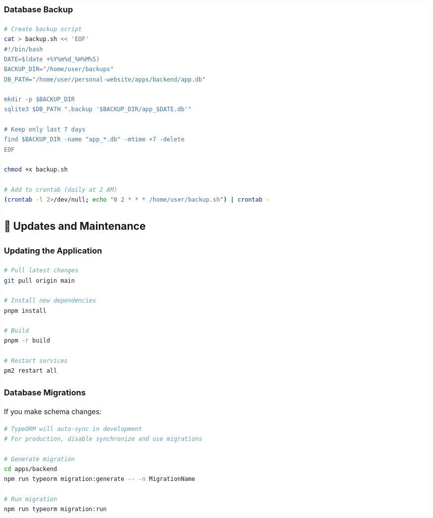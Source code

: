 ### Database Backup

```bash
# Create backup script
cat > backup.sh << 'EOF'
#!/bin/bash
DATE=$(date +%Y%m%d_%H%M%S)
BACKUP_DIR="/home/user/backups"
DB_PATH="/home/user/personal-website/apps/backend/app.db"

mkdir -p $BACKUP_DIR
sqlite3 $DB_PATH ".backup '$BACKUP_DIR/app_$DATE.db'"

# Keep only last 7 days
find $BACKUP_DIR -name "app_*.db" -mtime +7 -delete
EOF

chmod +x backup.sh

# Add to crontab (daily at 2 AM)
(crontab -l 2>/dev/null; echo "0 2 * * * /home/user/backup.sh") | crontab -
```

## 🔄 Updates and Maintenance

### Updating the Application

```bash
# Pull latest changes
git pull origin main

# Install new dependencies
pnpm install

# Build
pnpm -r build

# Restart services
pm2 restart all
```

### Database Migrations

If you make schema changes:

```bash
# TypeORM will auto-sync in development
# For production, disable synchronize and use migrations

# Generate migration
cd apps/backend
npm run typeorm migration:generate -- -n MigrationName

# Run migration
npm run typeorm migration:run
```

